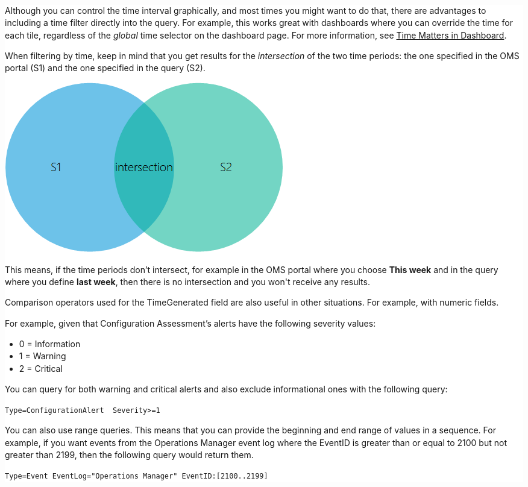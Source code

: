 Although you can control the time interval graphically, and most times you might want to do that, there are advantages to including a time filter directly into the query. For example, this works great with dashboards where you can override the time for each tile, regardless of the *global* time selector on the dashboard page. For more information, see [Time Matters in Dashboard](http://cloudadministrator.wordpress.com/2014/10/19/system-center-advisor-restarted-time-matters-in-dashboard-part-6/).

When filtering by time, keep in mind that you get results for the *intersection* of the two time periods: the one specified in the OMS portal (S1) and the one specified in the query (S2).

![intersection](./media/log-analytics-log-searches/oms-search-intersection.png)

This means, if the time periods don’t intersect, for example in the OMS portal where you choose **This week** and in the query where you define **last week**, then there is no intersection and you won't receive any results.

Comparison operators used for the TimeGenerated field are also useful in other situations. For example, with numeric fields.

For example, given that Configuration Assessment’s alerts have the following severity values:

* 0 = Information
* 1 = Warning
* 2 = Critical

You can query for both warning and critical alerts and also exclude informational ones with the following query:

```
Type=ConfigurationAlert  Severity>=1
```


You can also use range queries. This means that you can provide the beginning and end range of values in a sequence. For example, if you want events from the Operations Manager event log where the EventID is greater than or equal to 2100 but not greater than 2199, then the following query would return them.

```
Type=Event EventLog="Operations Manager" EventID:[2100..2199]
```

